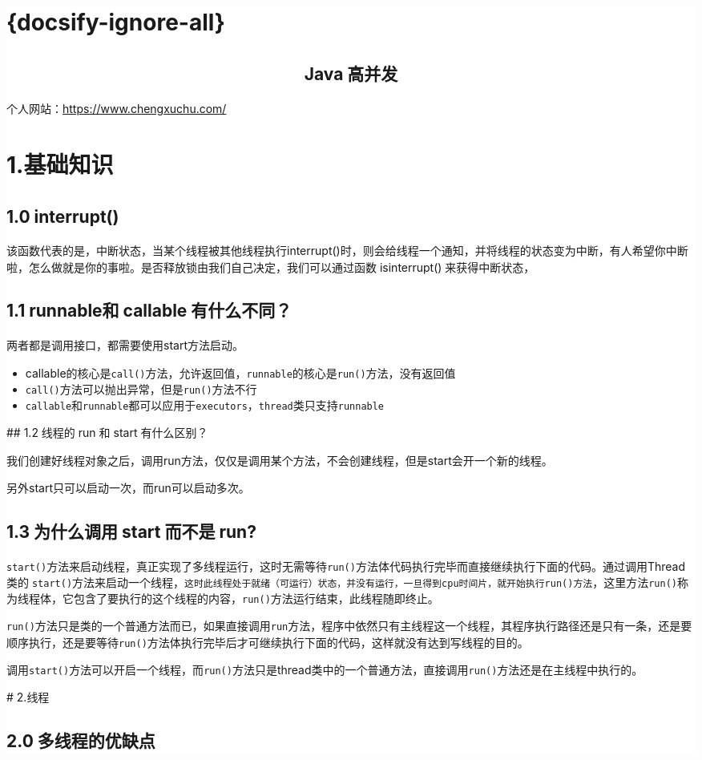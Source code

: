 # {docsify-ignore-all}

<h2 align="center" >Java 高并发</h2>

个人网站：https://www.chengxuchu.com/

<p id="基础知识"></p>

# 1.基础知识

<p id="interrupt"></p>


## 1.0 interrupt()

该函数代表的是，中断状态，当某个线程被其他线程执行interrupt()时，则会给线程一个通知，并将线程的状态变为中断，有人希望你中断啦，怎么做就是你的事啦。是否释放锁由我们自己决定，我们可以通过函数 isinterrupt() 来获得中断状态，

<p id="r和c不同"></p>

## 1.1 runnable和 callable 有什么不同？

两者都是调用接口，都需要使用start方法启动。

*   callable的核心是`call()`方法，允许返回值，`runnable`的核心是`run()`方法，没有返回值
*   `call()`方法可以抛出异常，但是`run()`方法不行
*   `callable`和`runnable`都可以应用于`executors`，`thread`类只支持`runnable`

<p id="r和s不同"></p>
## 1.2 线程的 run 和 start 有什么区别？

我们创建好线程对象之后，调用run方法，仅仅是调用某个方法，不会创建线程，但是start会开一个新的线程。

另外start只可以启动一次，而run可以启动多次。
<p id="为什么用start开启线程"></p>

## 1.3 为什么调用 start 而不是 run?

`start()`方法来启动线程，真正实现了多线程运行，这时无需等待`run()`方法体代码执行完毕而直接继续执行下面的代码。通过调用Thread类的 `start()`方法来启动一个线程，`这时此线程处于就绪（可运行）状态，并没有运行，一旦得到cpu时间片，就开始执行run()方法`，这里方法`run()`称为线程体，它包含了要执行的这个线程的内容，`run()`方法运行结束，此线程随即终止。

`run()`方法只是类的一个普通方法而已，如果直接调用`run`方法，程序中依然只有主线程这一个线程，其程序执行路径还是只有一条，还是要顺序执行，还是要等待`run()`方法体执行完毕后才可继续执行下面的代码，这样就没有达到写线程的目的。

调用`start()`方法可以开启一个线程，而`run()`方法只是thread类中的一个普通方法，直接调用`run()`方法还是在主线程中执行的。

<p id="线程"></p>
# 2.线程
<p id="多线程的优点"></p>

## 2.0 多线程的优缺点
